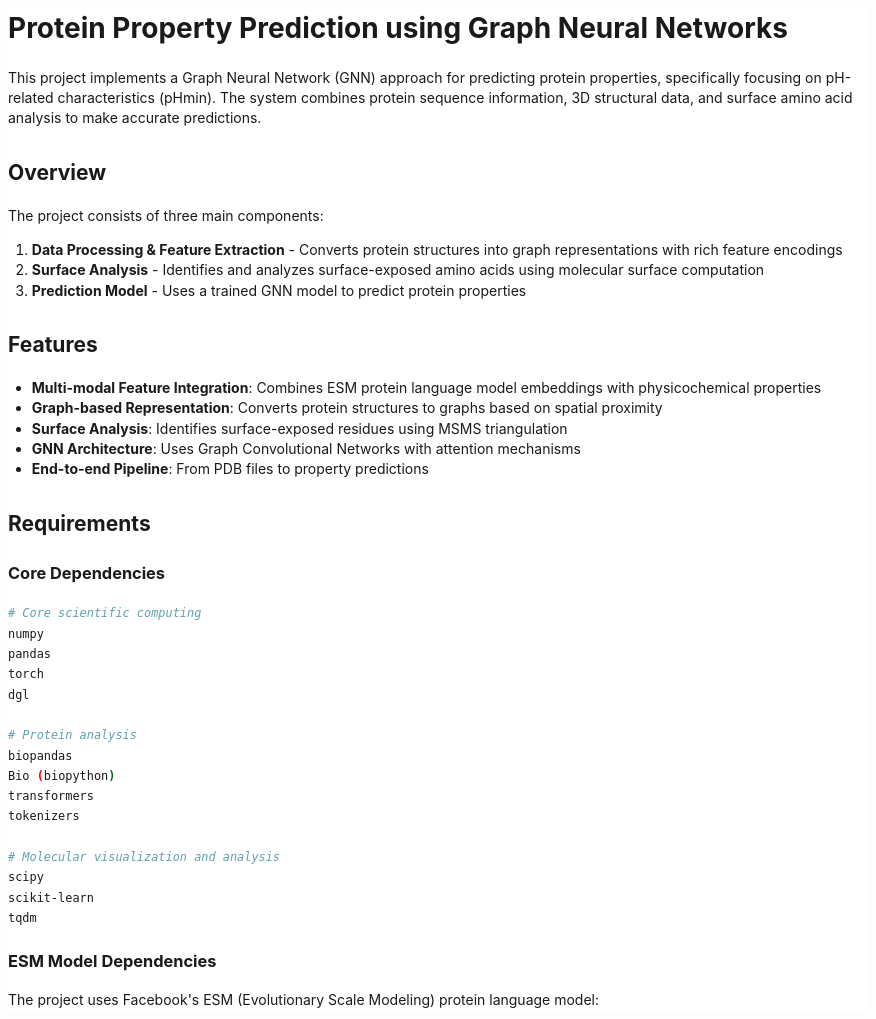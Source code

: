 # Protein Property Prediction using Graph Neural Networks

This project implements a Graph Neural Network (GNN) approach for predicting protein properties, specifically focusing on pH-related characteristics (pHmin). The system combines protein sequence information, 3D structural data, and surface amino acid analysis to make accurate predictions.

## Overview

The project consists of three main components:
1. **Data Processing & Feature Extraction** - Converts protein structures into graph representations with rich feature encodings
2. **Surface Analysis** - Identifies and analyzes surface-exposed amino acids using molecular surface computation
3. **Prediction Model** - Uses a trained GNN model to predict protein properties

## Features

- **Multi-modal Feature Integration**: Combines ESM protein language model embeddings with physicochemical properties
- **Graph-based Representation**: Converts protein structures to graphs based on spatial proximity
- **Surface Analysis**: Identifies surface-exposed residues using MSMS triangulation
- **GNN Architecture**: Uses Graph Convolutional Networks with attention mechanisms
- **End-to-end Pipeline**: From PDB files to property predictions

## Requirements

### Core Dependencies

```bash
# Core scientific computing
numpy
pandas
torch
dgl

# Protein analysis
biopandas
Bio (biopython)
transformers
tokenizers

# Molecular visualization and analysis
scipy
scikit-learn
tqdm
```

### ESM Model Dependencies

The project uses Facebook's ESM (Evolutionary Scale Modeling) protein language model:
